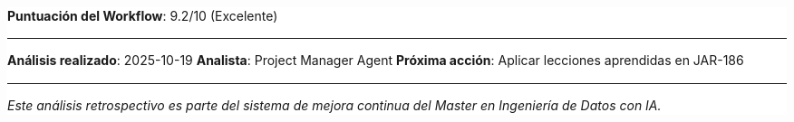 **Puntuación del Workflow**: 9.2/10 (Excelente)

---

**Análisis realizado**: 2025-10-19
**Analista**: Project Manager Agent
**Próxima acción**: Aplicar lecciones aprendidas en JAR-186

---

*Este análisis retrospectivo es parte del sistema de mejora continua del Master en Ingeniería de Datos con IA.*
